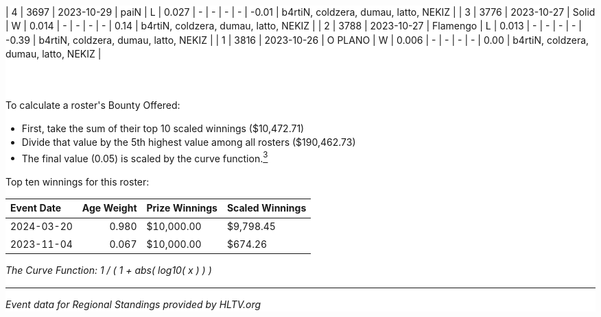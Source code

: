 |            4 |     3697 | 2023-10-29 | paiN          | L   | 0.027      | -            | -                | -                | -         |    -0.01 | b4rtiN, coldzera, dumau, latto, NEKIZ |
|            3 |     3776 | 2023-10-27 | Solid         | W   | 0.014      | -            | -                | -                | -         |     0.14 | b4rtiN, coldzera, dumau, latto, NEKIZ |
|            2 |     3788 | 2023-10-27 | Flamengo      | L   | 0.013      | -            | -                | -                | -         |    -0.39 | b4rtiN, coldzera, dumau, latto, NEKIZ |
|            1 |     3816 | 2023-10-26 | O PLANO       | W   | 0.006      | -            | -                | -                | -         |     0.00 | b4rtiN, coldzera, dumau, latto, NEKIZ |

<br />
<span id="table2"></span><br />
To calculate a roster's Bounty Offered:<br />

- First, take the sum of their top 10 scaled winnings ($10,472.71)
- Divide that value by the 5th highest value among all rosters ($190,462.73)
- The final value (0.05) is scaled by the curve function.[<sup>3</sup>](#curveFunction)

Top ten winnings for this roster:<br />

| Event Date | Age Weight | Prize Winnings | Scaled Winnings |
| :- | -: | :- | :- |
| 2024-03-20 |      0.980 | $10,000.00     | $9,798.45       |
| 2023-11-04 |      0.067 | $10,000.00     | $674.26         |


<span id="curveFunction"></span>_The Curve Function: 1 / ( 1 + abs( log10( x ) ) )_<br />

---
_Event data for Regional Standings provided by HLTV.org_<br />
